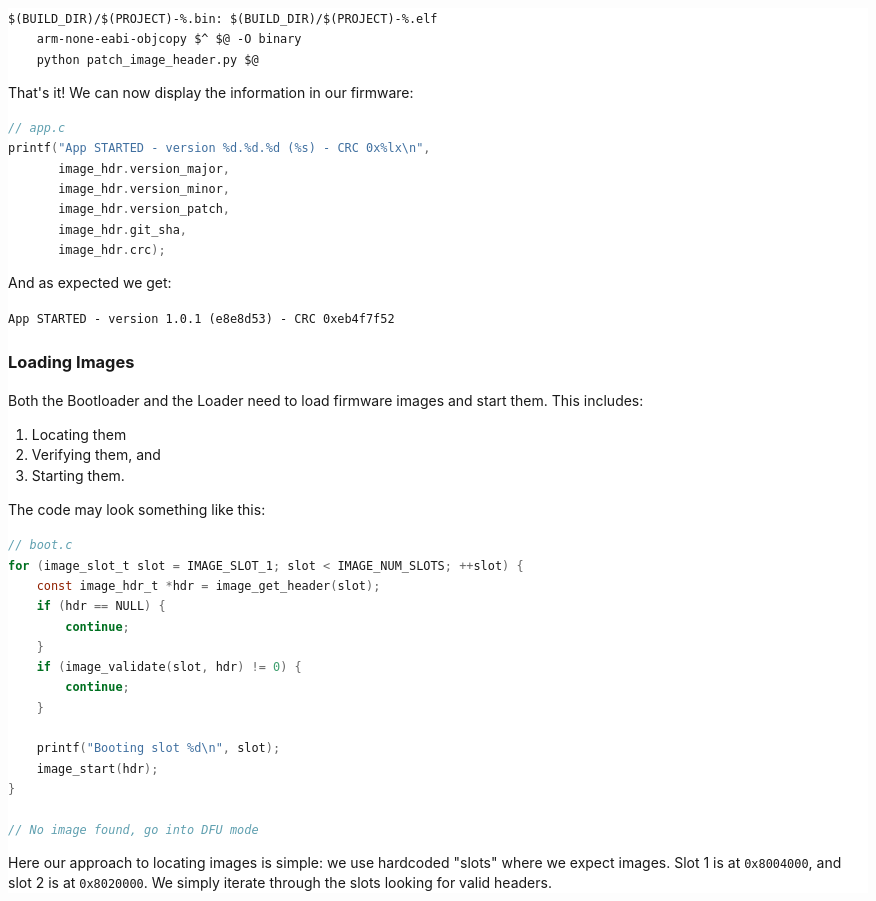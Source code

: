 ```
$(BUILD_DIR)/$(PROJECT)-%.bin: $(BUILD_DIR)/$(PROJECT)-%.elf
	arm-none-eabi-objcopy $^ $@ -O binary
	python patch_image_header.py $@
```

That's it! We can now display the information in our firmware:

```c
// app.c
printf("App STARTED - version %d.%d.%d (%s) - CRC 0x%lx\n",
       image_hdr.version_major,
       image_hdr.version_minor,
       image_hdr.version_patch,
       image_hdr.git_sha,
       image_hdr.crc);
```

And as expected we get:

```
App STARTED - version 1.0.1 (e8e8d53) - CRC 0xeb4f7f52
```

### Loading Images

Both the Bootloader and the Loader need to load firmware images and start them.
This includes:

1. Locating them
2. Verifying them, and
3. Starting them.

The code may look something like this:

```c
// boot.c
for (image_slot_t slot = IMAGE_SLOT_1; slot < IMAGE_NUM_SLOTS; ++slot) {
    const image_hdr_t *hdr = image_get_header(slot);
    if (hdr == NULL) {
        continue;
    }
    if (image_validate(slot, hdr) != 0) {
        continue;
    }

    printf("Booting slot %d\n", slot);
    image_start(hdr);
}

// No image found, go into DFU mode
```

Here our approach to locating images is simple: we use hardcoded "slots" where
we expect images. Slot 1 is at `0x8004000`, and slot 2 is at `0x8020000`. We
simply iterate through the slots looking for valid headers.
